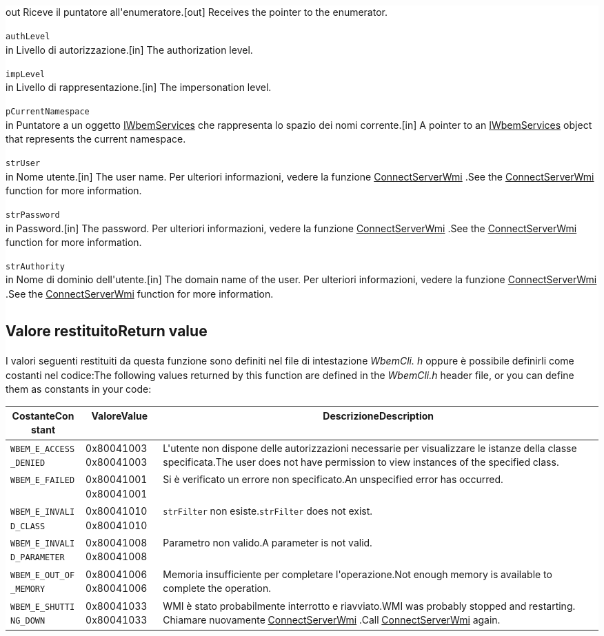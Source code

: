 <span data-ttu-id="8ba2b-131">out Riceve il puntatore all'enumeratore.</span><span class="sxs-lookup"><span data-stu-id="8ba2b-131">[out] Receives the pointer to the enumerator.</span></span>

`authLevel`\
<span data-ttu-id="8ba2b-132">in Livello di autorizzazione.</span><span class="sxs-lookup"><span data-stu-id="8ba2b-132">[in] The authorization level.</span></span>

`impLevel`\
<span data-ttu-id="8ba2b-133">in Livello di rappresentazione.</span><span class="sxs-lookup"><span data-stu-id="8ba2b-133">[in] The impersonation level.</span></span>

`pCurrentNamespace`\
<span data-ttu-id="8ba2b-134">in Puntatore a un oggetto [IWbemServices](/windows/desktop/api/wbemcli/nn-wbemcli-iwbemservices) che rappresenta lo spazio dei nomi corrente.</span><span class="sxs-lookup"><span data-stu-id="8ba2b-134">[in] A pointer to an [IWbemServices](/windows/desktop/api/wbemcli/nn-wbemcli-iwbemservices) object that represents the current namespace.</span></span>

`strUser`\
<span data-ttu-id="8ba2b-135">in Nome utente.</span><span class="sxs-lookup"><span data-stu-id="8ba2b-135">[in] The user name.</span></span> <span data-ttu-id="8ba2b-136">Per ulteriori informazioni, vedere la funzione [ConnectServerWmi](connectserverwmi.md) .</span><span class="sxs-lookup"><span data-stu-id="8ba2b-136">See the [ConnectServerWmi](connectserverwmi.md) function for more information.</span></span>

`strPassword`\
<span data-ttu-id="8ba2b-137">in Password.</span><span class="sxs-lookup"><span data-stu-id="8ba2b-137">[in] The password.</span></span> <span data-ttu-id="8ba2b-138">Per ulteriori informazioni, vedere la funzione [ConnectServerWmi](connectserverwmi.md) .</span><span class="sxs-lookup"><span data-stu-id="8ba2b-138">See the [ConnectServerWmi](connectserverwmi.md) function for more information.</span></span>

`strAuthority`\
<span data-ttu-id="8ba2b-139">in Nome di dominio dell'utente.</span><span class="sxs-lookup"><span data-stu-id="8ba2b-139">[in] The domain name of the user.</span></span> <span data-ttu-id="8ba2b-140">Per ulteriori informazioni, vedere la funzione [ConnectServerWmi](connectserverwmi.md) .</span><span class="sxs-lookup"><span data-stu-id="8ba2b-140">See the [ConnectServerWmi](connectserverwmi.md) function for more information.</span></span>

## <a name="return-value"></a><span data-ttu-id="8ba2b-141">Valore restituito</span><span class="sxs-lookup"><span data-stu-id="8ba2b-141">Return value</span></span>

<span data-ttu-id="8ba2b-142">I valori seguenti restituiti da questa funzione sono definiti nel file di intestazione *WbemCli. h* oppure è possibile definirli come costanti nel codice:</span><span class="sxs-lookup"><span data-stu-id="8ba2b-142">The following values returned by this function are defined in the *WbemCli.h* header file, or you can define them as constants in your code:</span></span>

|<span data-ttu-id="8ba2b-143">Costante</span><span class="sxs-lookup"><span data-stu-id="8ba2b-143">Constant</span></span>  |<span data-ttu-id="8ba2b-144">Valore</span><span class="sxs-lookup"><span data-stu-id="8ba2b-144">Value</span></span>  |<span data-ttu-id="8ba2b-145">Descrizione</span><span class="sxs-lookup"><span data-stu-id="8ba2b-145">Description</span></span>  |
|---------|---------|---------|
| `WBEM_E_ACCESS_DENIED` | <span data-ttu-id="8ba2b-146">0x80041003</span><span class="sxs-lookup"><span data-stu-id="8ba2b-146">0x80041003</span></span> | <span data-ttu-id="8ba2b-147">L'utente non dispone delle autorizzazioni necessarie per visualizzare le istanze della classe specificata.</span><span class="sxs-lookup"><span data-stu-id="8ba2b-147">The user does not have permission to view instances of the specified class.</span></span> |
| `WBEM_E_FAILED` | <span data-ttu-id="8ba2b-148">0x80041001</span><span class="sxs-lookup"><span data-stu-id="8ba2b-148">0x80041001</span></span> | <span data-ttu-id="8ba2b-149">Si è verificato un errore non specificato.</span><span class="sxs-lookup"><span data-stu-id="8ba2b-149">An unspecified error has occurred.</span></span> |
| `WBEM_E_INVALID_CLASS` | <span data-ttu-id="8ba2b-150">0x80041010</span><span class="sxs-lookup"><span data-stu-id="8ba2b-150">0x80041010</span></span> | <span data-ttu-id="8ba2b-151">`strFilter` non esiste.</span><span class="sxs-lookup"><span data-stu-id="8ba2b-151">`strFilter` does not exist.</span></span> |
| `WBEM_E_INVALID_PARAMETER` | <span data-ttu-id="8ba2b-152">0x80041008</span><span class="sxs-lookup"><span data-stu-id="8ba2b-152">0x80041008</span></span> | <span data-ttu-id="8ba2b-153">Parametro non valido.</span><span class="sxs-lookup"><span data-stu-id="8ba2b-153">A parameter is not valid.</span></span> |
| `WBEM_E_OUT_OF_MEMORY` | <span data-ttu-id="8ba2b-154">0x80041006</span><span class="sxs-lookup"><span data-stu-id="8ba2b-154">0x80041006</span></span> | <span data-ttu-id="8ba2b-155">Memoria insufficiente per completare l'operazione.</span><span class="sxs-lookup"><span data-stu-id="8ba2b-155">Not enough memory is available to complete the operation.</span></span> |
| `WBEM_E_SHUTTING_DOWN` | <span data-ttu-id="8ba2b-156">0x80041033</span><span class="sxs-lookup"><span data-stu-id="8ba2b-156">0x80041033</span></span> | <span data-ttu-id="8ba2b-157">WMI è stato probabilmente interrotto e riavviato.</span><span class="sxs-lookup"><span data-stu-id="8ba2b-157">WMI was probably stopped and restarting.</span></span> <span data-ttu-id="8ba2b-158">Chiamare nuovamente [ConnectServerWmi](connectserverwmi.md) .</span><span class="sxs-lookup"><span data-stu-id="8ba2b-158">Call [ConnectServerWmi](connectserverwmi.md) again.</span></span> |